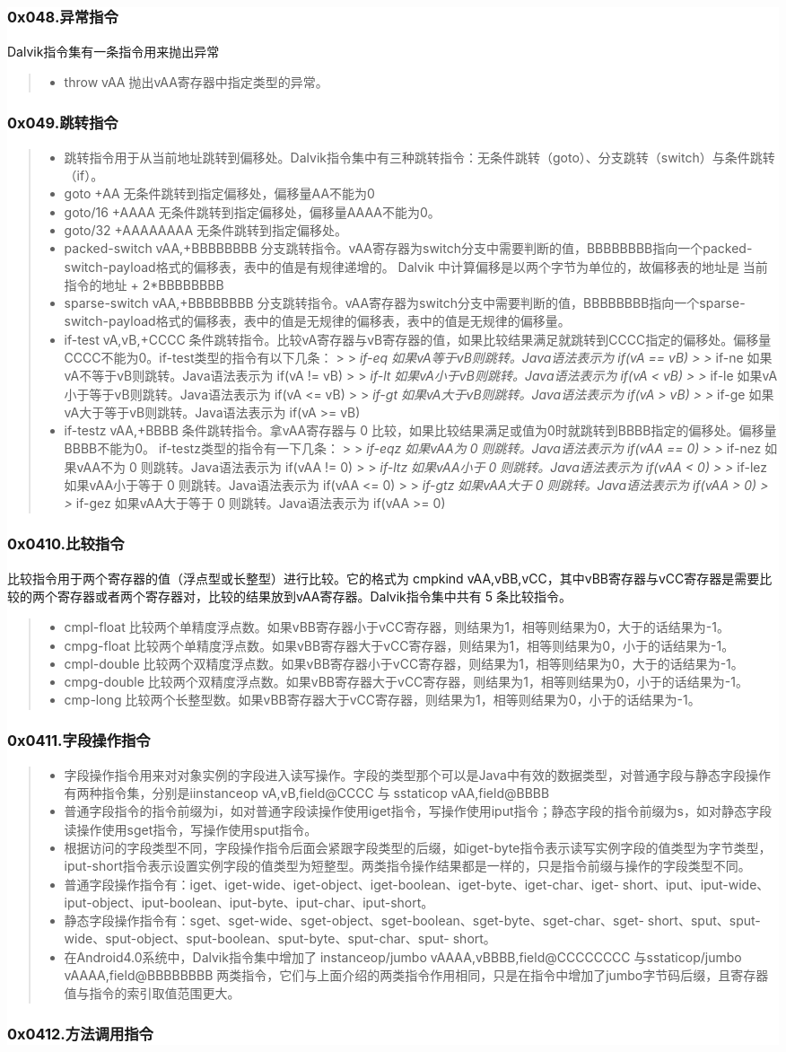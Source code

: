 ### 0x048.异常指令

Dalvik指令集有一条指令用来抛出异常

> *   throw vAA 抛出vAA寄存器中指定类型的异常。

### 0x049.跳转指令

> *   跳转指令用于从当前地址跳转到偏移处。Dalvik指令集中有三种跳转指令：无条件跳转（goto）、分支跳转（switch）与条件跳转（if）。
> *   goto +AA 无条件跳转到指定偏移处，偏移量AA不能为0
> *   goto/16 +AAAA 无条件跳转到指定偏移处，偏移量AAAA不能为0。
> *   goto/32 +AAAAAAAA 无条件跳转到指定偏移处。
> *   packed-switch vAA,+BBBBBBBB 分支跳转指令。vAA寄存器为switch分支中需要判断的值，BBBBBBBB指向一个packed-switch-payload格式的偏移表，表中的值是有规律递增的。 Dalvik 中计算偏移是以两个字节为单位的，故偏移表的地址是 当前指令的地址 + 2*BBBBBBBB
> *   sparse-switch vAA,+BBBBBBBB 分支跳转指令。vAA寄存器为switch分支中需要判断的值，BBBBBBBB指向一个sparse-switch-payload格式的偏移表，表中的值是无规律的偏移表，表中的值是无规律的偏移量。
> *   if-test vA,vB,+CCCC 条件跳转指令。比较vA寄存器与vB寄存器的值，如果比较结果满足就跳转到CCCC指定的偏移处。偏移量CCCC不能为0。if-test类型的指令有以下几条： > > *if-eq 如果vA等于vB则跳转。Java语法表示为 if(vA == vB) > >* if-ne 如果vA不等于vB则跳转。Java语法表示为 if(vA != vB) > > *if-lt 如果vA小于vB则跳转。Java语法表示为 if(vA < vB) > >* if-le 如果vA小于等于vB则跳转。Java语法表示为 if(vA <= vB) > > *if-gt 如果vA大于vB则跳转。Java语法表示为 if(vA > vB) > >* if-ge 如果vA大于等于vB则跳转。Java语法表示为 if(vA >= vB)
> *   if-testz vAA,+BBBB 条件跳转指令。拿vAA寄存器与 0 比较，如果比较结果满足或值为0时就跳转到BBBB指定的偏移处。偏移量BBBB不能为0。 if-testz类型的指令有一下几条： > > *if-eqz 如果vAA为 0 则跳转。Java语法表示为 if(vAA == 0) > >* if-nez 如果vAA不为 0 则跳转。Java语法表示为 if(vAA != 0) > > *if-ltz 如果vAA小于 0 则跳转。Java语法表示为 if(vAA < 0) > >* if-lez 如果vAA小于等于 0 则跳转。Java语法表示为 if(vAA <= 0) > > *if-gtz 如果vAA大于 0 则跳转。Java语法表示为 if(vAA > 0) > >* if-gez 如果vAA大于等于 0 则跳转。Java语法表示为 if(vAA >= 0)

### 0x0410.比较指令

比较指令用于两个寄存器的值（浮点型或长整型）进行比较。它的格式为 cmpkind vAA,vBB,vCC，其中vBB寄存器与vCC寄存器是需要比较的两个寄存器或者两个寄存器对，比较的结果放到vAA寄存器。Dalvik指令集中共有 5 条比较指令。

> *   cmpl-float 比较两个单精度浮点数。如果vBB寄存器小于vCC寄存器，则结果为1，相等则结果为0，大于的话结果为-1。
> *   cmpg-float 比较两个单精度浮点数。如果vBB寄存器大于vCC寄存器，则结果为1，相等则结果为0，小于的话结果为-1。
> *   cmpl-double 比较两个双精度浮点数。如果vBB寄存器小于vCC寄存器，则结果为1，相等则结果为0，大于的话结果为-1。
> *   cmpg-double 比较两个双精度浮点数。如果vBB寄存器大于vCC寄存器，则结果为1，相等则结果为0，小于的话结果为-1。
> *   cmp-long 比较两个长整型数。如果vBB寄存器大于vCC寄存器，则结果为1，相等则结果为0，小于的话结果为-1。

### 0x0411.字段操作指令

> *   字段操作指令用来对对象实例的字段进入读写操作。字段的类型那个可以是Java中有效的数据类型，对普通字段与静态字段操作有两种指令集，分别是iinstanceop vA,vB,field@CCCC 与 sstaticop vAA,field@BBBB
> *   普通字段指令的指令前缀为i，如对普通字段读操作使用iget指令，写操作使用iput指令；静态字段的指令前缀为s，如对静态字段读操作使用sget指令，写操作使用sput指令。
> *   根据访问的字段类型不同，字段操作指令后面会紧跟字段类型的后缀，如iget-byte指令表示读写实例字段的值类型为字节类型，iput-short指令表示设置实例字段的值类型为短整型。两类指令操作结果都是一样的，只是指令前缀与操作的字段类型不同。
> *   普通字段操作指令有：iget、iget-wide、iget-object、iget-boolean、iget-byte、iget-char、iget- short、iput、iput-wide、iput-object、iput-boolean、iput-byte、iput-char、iput-short。
> *   静态字段操作指令有：sget、sget-wide、sget-object、sget-boolean、sget-byte、sget-char、sget- short、sput、sput-wide、sput-object、sput-boolean、sput-byte、sput-char、sput- short。
> *   在Android4.0系统中，Dalvik指令集中增加了 instanceop/jumbo vAAAA,vBBBB,field@CCCCCCCC 与sstaticop/jumbo vAAAA,field@BBBBBBBB 两类指令，它们与上面介绍的两类指令作用相同，只是在指令中增加了jumbo字节码后缀，且寄存器值与指令的索引取值范围更大。

### 0x0412.方法调用指令
